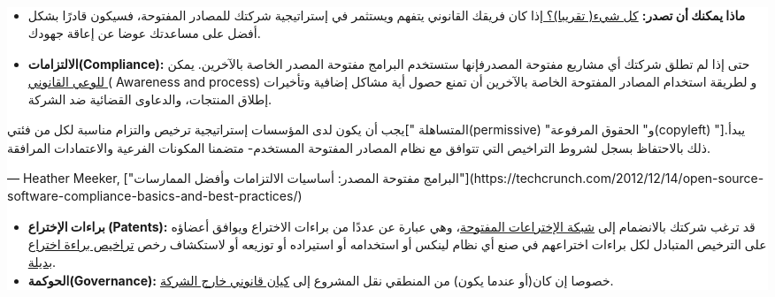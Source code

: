 * **ماذا يمكنك أن تصدر:** [كل شيء( تقريبا)؟ ](http://tom.preston-werner.com/2011/11/22/open-source-everything.html) إذا كان فريقك القانوني يتفهم ويستثمر في إستراتيجية شركتك للمصادر المفتوحة، فسيكون قادرًا بشكل أفضل على مساعدتك عوضا عن إعاقة جهودك.

* **الالتزامات(Compliance):** حتى إذا لم تطلق شركتك أي مشاريع مفتوحة المصدرفإنها ستستخدم البرامج مفتوحة المصدر الخاصة بالآخرين. يمكن[ للوعي القانوني ](https://www.linuxfoundation.org/blog/2015/06/why-companies-that-use-open-source-need-a-compliance-program/)( Awareness and process)  و لطريقة استخدام المصادر المفتوحة الخاصة بالآخرين أن تمنع حصول أية مشاكل إضافية وتأخيرات إطلاق المنتجات، والدعاوى القضائية ضد الشركة.


<aside markdown="1" class="pquote">
يجب أن يكون لدى المؤسسات  إستراتيجية ترخيص والتزام مناسبة لكل من فئتي[" المتساهلة(permissive) "و" الحقوق المرفوعة(copyleft) "].يبدأ ذلك بالاحتفاظ بسجل لشروط التراخيص التي تتوافق مع نظام   المصادر المفتوحة المستخدم- متضمنا المكونات الفرعية والاعتمادات المرافقة.
  <p markdown="1" class="pquote-credit">
— Heather Meeker, ["البرامج مفتوحة المصدر: أساسيات الالتزامات وأفضل الممارسات"](https://techcrunch.com/2012/12/14/open-source-software-compliance-basics-and-best-practices/)
  </p>
</aside>


*	**براءات الإختراع (Patents):** قد ترغب شركتك بالانضمام إلى
[شبكة الإختراعات المفتوحة](https://www.openinventionnetwork.com/)،  وهي عبارة عن عددًا من براءات الاختراع ويوافق أعضاؤه على الترخيص المتبادل لكل براءات اختراعهم في صنع أي نظام لينكس أو استخدامه أو استيراده أو توزيعه أو لاستكشاف رخص 
[تراخيص براءة اختراع بديلة](https://www.eff.org/document/hacking-patent-system-2016).
*	**الحوكمة(Governance):** خصوصا إن كان(أو عندما يكون) من المنطقي نقل المشروع إلى
[كيان قانوني خارج الشركة](../leadership-and-governance/#do-i-need-a-legal-entity-to-support-my-project).
